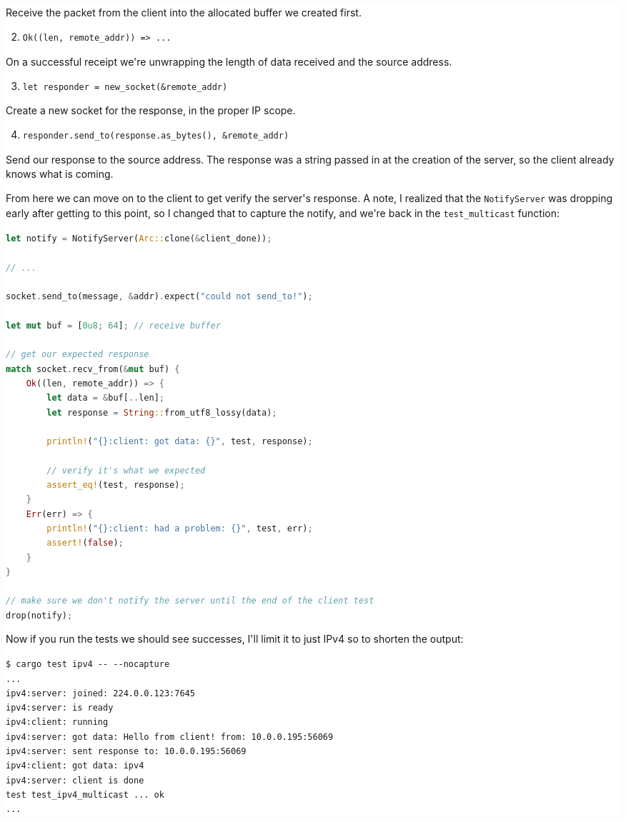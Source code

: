 Receive the packet from the client into the allocated buffer we created first.

2) `Ok((len, remote_addr)) => ...`

On a successful receipt we're unwrapping the length of data received and the source address.

3) `let responder = new_socket(&remote_addr)`

Create a new socket for the response, in the proper IP scope.

4) `responder.send_to(response.as_bytes(), &remote_addr)`

Send our response to the source address. The response was a string passed in at the creation of the server, so the client already knows what is coming.

From here we can move on to the client to get verify the server's response. A note, I realized that the `NotifyServer` was dropping early after getting to this point, so I changed that to capture the notify, and we're back in the `test_multicast` function:

```rust
let notify = NotifyServer(Arc::clone(&client_done));

// ...

socket.send_to(message, &addr).expect("could not send_to!");

let mut buf = [0u8; 64]; // receive buffer

// get our expected response
match socket.recv_from(&mut buf) {
    Ok((len, remote_addr)) => {
        let data = &buf[..len];
        let response = String::from_utf8_lossy(data);

        println!("{}:client: got data: {}", test, response);

        // verify it's what we expected
        assert_eq!(test, response);
    }
    Err(err) => {
        println!("{}:client: had a problem: {}", test, err);
        assert!(false);
    }
}

// make sure we don't notify the server until the end of the client test
drop(notify);
```

Now if you run the tests we should see successes, I'll limit it to just IPv4 so to shorten the output:

```console
$ cargo test ipv4 -- --nocapture
...
ipv4:server: joined: 224.0.0.123:7645
ipv4:server: is ready
ipv4:client: running
ipv4:server: got data: Hello from client! from: 10.0.0.195:56069
ipv4:server: sent response to: 10.0.0.195:56069
ipv4:client: got data: ipv4
ipv4:server: client is done
test test_ipv4_multicast ... ok
...
```
